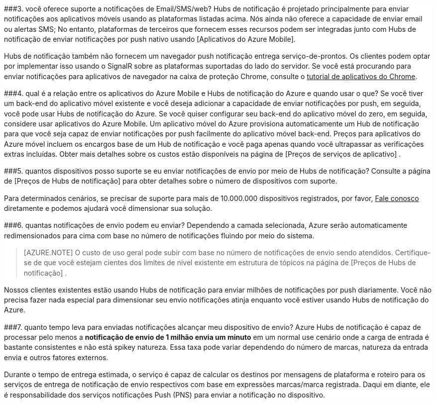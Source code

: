###<a name="3---do-you-support-smsemailweb-notifications"></a>3. você oferece suporte a notificações de Email/SMS/web?
Hubs de notificação é projetado principalmente para enviar notificações aos aplicativos móveis usando as plataformas listadas acima. Nós ainda não oferece a capacidade de enviar email ou alertas SMS; No entanto, plataformas de terceiros que fornecem esses recursos podem ser integradas junto com Hubs de notificação de enviar notificações por push nativo usando [Aplicativos do Azure Mobile].

Hubs de notificação também não fornecem um navegador push notificação entrega serviço-de-prontos. Os clientes podem optar por implementar isso usando o SignalR sobre as plataformas suportadas do lado do servidor. Se você está procurando para enviar notificações para aplicativos de navegador na caixa de proteção Chrome, consulte o [tutorial de aplicativos do Chrome].

###<a name="4---what-is-the-relation-between-azure-mobile-apps-and-azure-notification-hubs-and-when-do-i-use-what"></a>4. qual é a relação entre os aplicativos do Azure Mobile e Hubs de notificação do Azure e quando usar o que?
Se você tiver um back-end do aplicativo móvel existente e você deseja adicionar a capacidade de enviar notificações por push, em seguida, você pode usar Hubs de notificação do Azure. Se você quiser configurar seu back-end do aplicativo móvel do zero, em seguida, considere usar aplicativos do Azure Mobile. Um aplicativo móvel do Azure provisiona automaticamente um Hub de notificação para que você seja capaz de enviar notificações por push facilmente do aplicativo móvel back-end. Preços para aplicativos do Azure móvel incluem os encargos base de um Hub de notificação e você paga apenas quando você ultrapassar as verificações extras incluídas. Obter mais detalhes sobre os custos estão disponíveis na página de [Preços de serviços de aplicativo] .

###<a name="5---how-many-devices-can-i-support-if-i-send-push-notifications-via-notification-hubs"></a>5. quantos dispositivos posso suporte se eu enviar notificações de envio por meio de Hubs de notificação?
Consulte a página de [Preços de Hubs de notificação] para obter detalhes sobre o número de dispositivos com suporte.

Para determinados cenários, se precisar de suporte para mais de 10.000.000 dispositivos registrados, por favor, [Fale conosco](https://azure.microsoft.com/overview/contact-us/) diretamente e podemos ajudará você dimensionar sua solução.

###<a name="6---how-many-push-notifications-can-i-send-out"></a>6. quantas notificações de envio podem eu enviar?
Dependendo a camada selecionada, Azure serão automaticamente redimensionados para cima com base no número de notificações fluindo por meio do sistema.

>[AZURE.NOTE] O custo de uso geral pode subir com base no número de notificações de envio sendo atendidos. Certifique-se de que você estejam cientes dos limites de nível existente em estrutura de tópicos na página de [Preços de Hubs de notificação] .

Nossos clientes existentes estão usando Hubs de notificação para enviar milhões de notificações por push diariamente. Você não precisa fazer nada especial para dimensionar seu envio notificações atinja enquanto você estiver usando Hubs de notificação do Azure.

###<a name="7---how-long-does-it-take-for-sent-push-notifications-to-reach-my-device"></a>7. quanto tempo leva para enviadas notificações alcançar meu dispositivo de envio?
Azure Hubs de notificação é capaz de processar pelo menos a **notificação de envio de 1 milhão envia um minuto** em um normal use cenário onde a carga de entrada é bastante consistentes e não está spikey natureza. Essa taxa pode variar dependendo do número de marcas, natureza da entrada envia e outros fatores externos.

Durante o tempo de entrega estimada, o serviço é capaz de calcular os destinos por mensagens de plataforma e roteiro para os serviços de entrega de notificação de envio respectivos com base em expressões marcas/marca registrada. Daqui em diante, ele é responsabilidade dos serviços notificações Push (PNS) para enviar a notificação no dispositivo.


[Azure Portal clássico]: https://manage.windowsazure.com
[Hubs de notificação preços]: http://azure.microsoft.com/pricing/details/notification-hubs/
[Notificação Hubs SLA]: http://azure.microsoft.com/support/legal/sla/
[CaseStudy - Sochi]: https://customers.microsoft.com/Pages/CustomerStory.aspx?recid=7942
[CaseStudy - Skanska]: https://customers.microsoft.com/Pages/CustomerStory.aspx?recid=5847
[CaseStudy - tempos de Seattle]: https://customers.microsoft.com/Pages/CustomerStory.aspx?recid=8354
[CaseStudy - Mural.ly]: https://customers.microsoft.com/Pages/CustomerStory.aspx?recid=11592
[CaseStudy - 7Digital]: https://customers.microsoft.com/Pages/CustomerStory.aspx?recid=3684
[NH - APIs REST]: https://msdn.microsoft.com/library/azure/dn530746.aspx
[NH - tutoriais de Introdução]: http://azure.microsoft.com/documentation/articles/notification-hubs-ios-get-started/
[Tutorial de aplicativos do Chrome]: http://azure.microsoft.com/documentation/articles/notification-hubs-chrome-get-started/
[Mobile Services Pricing]: http://azure.microsoft.com/pricing/details/mobile-services/
[Diretrizes de registro de back-end]: https://msdn.microsoft.com/library/azure/dn743807.aspx
[Diretrizes de registro de back-end - 2]: https://msdn.microsoft.com/library/azure/dn530747.aspx
[Modelo de segurança de NH]: https://msdn.microsoft.com/library/azure/dn495373.aspx
[NH - tutorial de envio seguro]: http://azure.microsoft.com/documentation/articles/notification-hubs-aspnet-backend-ios-secure-push/
[NH - solução de problemas]: http://azure.microsoft.com/documentation/articles/notification-hubs-diagnosing/
[NH - métricas]: https://msdn.microsoft.com/library/dn458822.aspx
[NH - amostra de métricas]: https://github.com/Azure/azure-notificationhubs-samples/tree/master/FetchNHTelemetryInExcel
[Importação/exportação de registros]: https://msdn.microsoft.com/library/dn790624.aspx
[Azure Portal]: https://portal.azure.com
[exemplos completos]: https://github.com/Azure/azure-notificationhubs-samples
[Aplicativos móveis do Azure]: https://azure.microsoft.com/en-us/services/app-service/mobile/
[Preço de serviços de aplicativo]: https://azure.microsoft.com/en-us/pricing/details/app-service/
